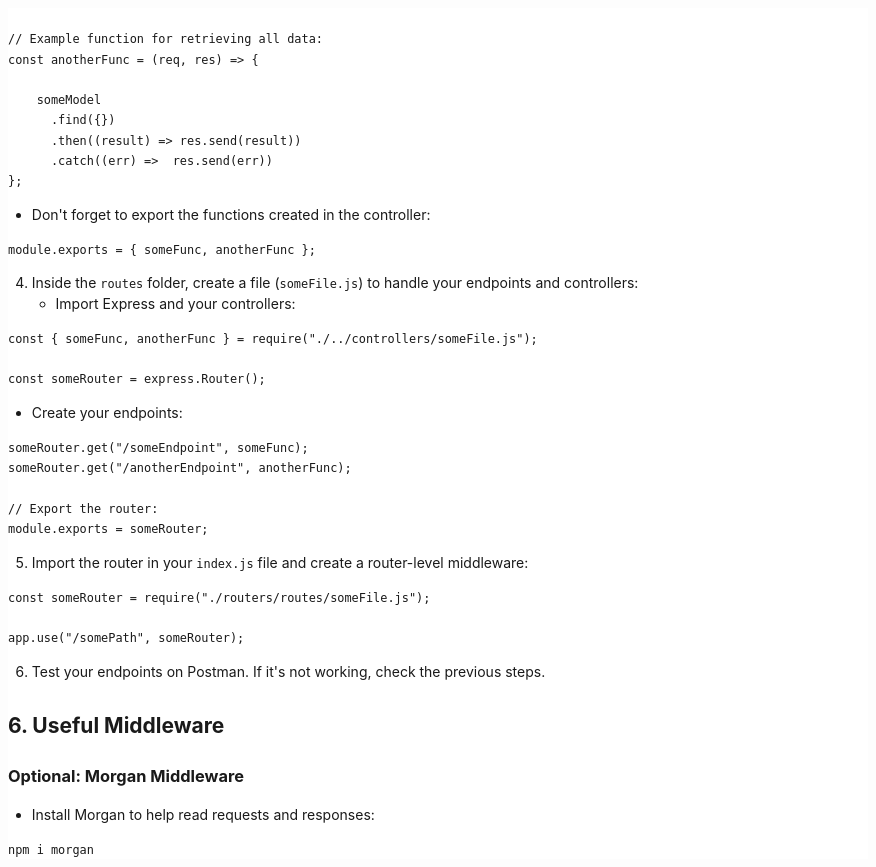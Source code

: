 ```

// Example function for retrieving all data:
const anotherFunc = (req, res) => {

    someModel
      .find({})
      .then((result) => res.send(result))
      .catch((err) =>  res.send(err))
};
```

- Don't forget to export the functions created in the controller:

```
module.exports = { someFunc, anotherFunc };
```

4. Inside the `routes` folder, create a file (`someFile.js`) to handle your endpoints and controllers:
   - Import Express and your controllers:

```const express = require("express");
const { someFunc, anotherFunc } = require("./../controllers/someFile.js");

const someRouter = express.Router();
```

- Create your endpoints:

```
someRouter.get("/someEndpoint", someFunc);
someRouter.get("/anotherEndpoint", anotherFunc);

// Export the router:
module.exports = someRouter;
```

5. Import the router in your `index.js` file and create a router-level middleware:

```
const someRouter = require("./routers/routes/someFile.js");

app.use("/somePath", someRouter);
```

6. Test your endpoints on Postman. If it's not working, check the previous steps.

## 6. Useful Middleware

### Optional: Morgan Middleware

- Install Morgan to help read requests and responses:

```
npm i morgan
```
